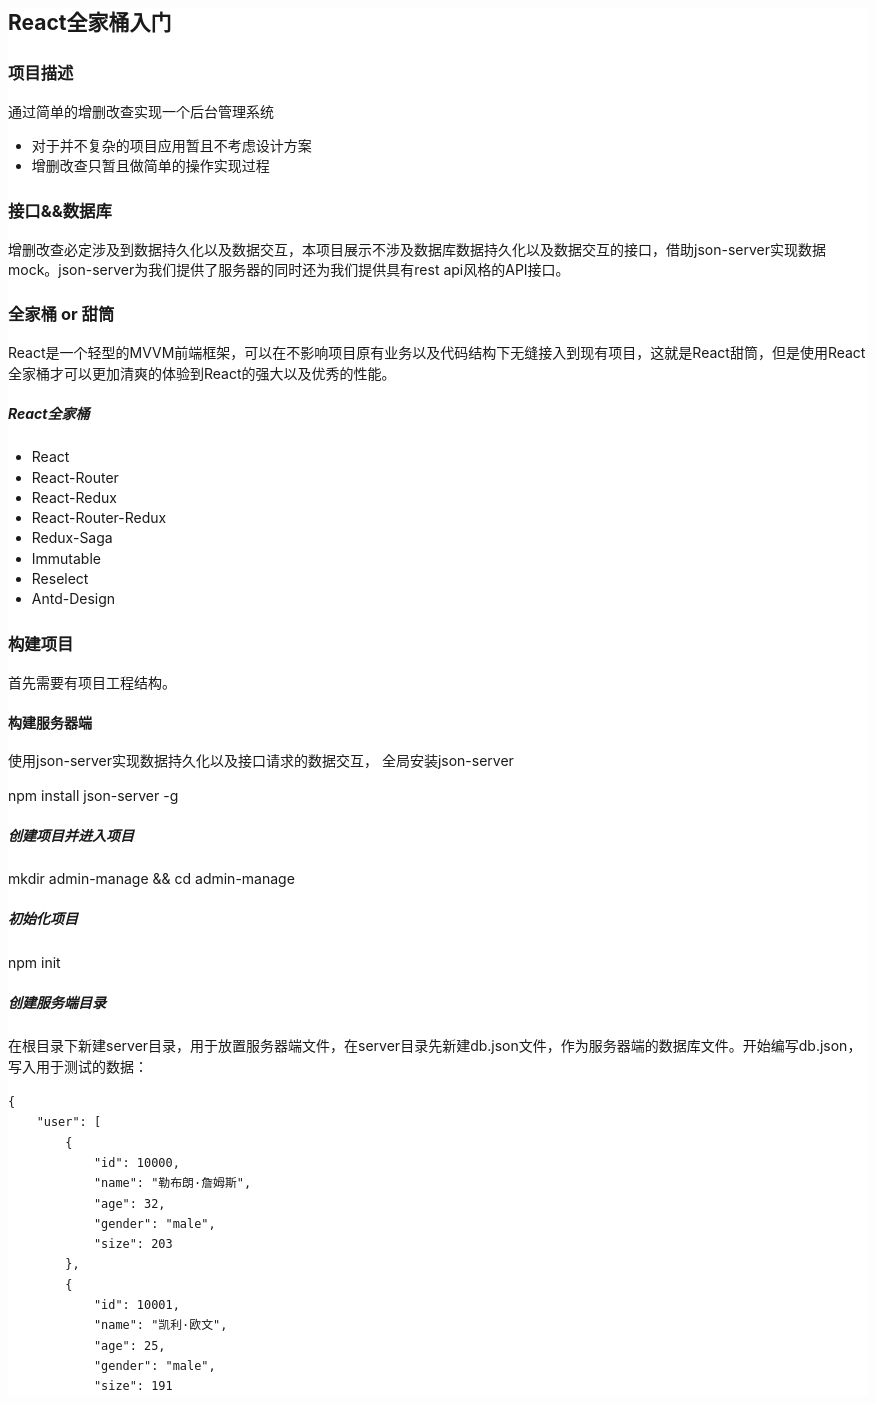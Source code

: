 ## React全家桶入门

### 项目描述

通过简单的增删改查实现一个后台管理系统

- 对于并不复杂的项目应用暂且不考虑设计方案
- 增删改查只暂且做简单的操作实现过程

### 接口&&数据库

增删改查必定涉及到数据持久化以及数据交互，本项目展示不涉及数据库数据持久化以及数据交互的接口，借助json-server实现数据mock。json-server为我们提供了服务器的同时还为我们提供具有rest api风格的API接口。

### 全家桶 or 甜筒

React是一个轻型的MVVM前端框架，可以在不影响项目原有业务以及代码结构下无缝接入到现有项目，这就是React甜筒，但是使用React全家桶才可以更加清爽的体验到React的强大以及优秀的性能。

##### React全家桶

- React
- React-Router
- React-Redux
- React-Router-Redux
- Redux-Saga
- Immutable
- Reselect
- Antd-Design


### 构建项目

首先需要有项目工程结构。

#### 构建服务器端

使用json-server实现数据持久化以及接口请求的数据交互，
全局安装json-server

npm install json-server -g

##### 创建项目并进入项目

mkdir admin-manage && cd admin-manage

##### 初始化项目

npm init

##### 创建服务端目录

在根目录下新建server目录，用于放置服务器端文件，在server目录先新建db.json文件，作为服务器端的数据库文件。开始编写db.json，写入用于测试的数据：

    {
        "user": [
            {
                "id": 10000,
                "name": "勒布朗·詹姆斯",
                "age": 32,
                "gender": "male",
                "size": 203
            },
            {
                "id": 10001,
                "name": "凯利·欧文",
                "age": 25,
                "gender": "male",
                "size": 191